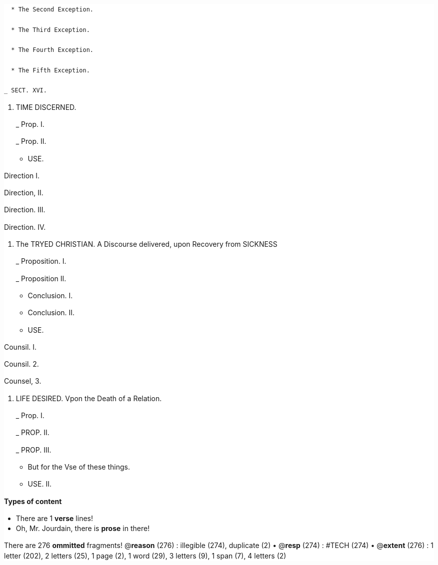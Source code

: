       * The Second Exception.

      * The Third Exception.

      * The Fourth Exception.

      * The Fifth Exception.

    _ SECT. XVI.

1. TIME DISCERNED.

    _ Prop. I.

    _ Prop. II.

      * USE.

Direction I.

Direction, II.

Direction. III.

Direction. IV.

1. The TRYED CHRISTIAN. A Discourse delivered, upon Recovery from
SICKNESS

    _ Proposition. I.

    _ Proposition II.

      * Conclusion. I.

      * Conclusion. II.

      * USE.

Counsil. I.

Counsil. 2.

Counsel, 3.

1. LIFE DESIRED. Vpon the Death of a Relation.

    _ Prop. I.

    _ PROP. II.

    _ PROP. III.

      * But for the Vse of these things.

      * USE. II.

**Types of content**

  * There are 1 **verse** lines!
  * Oh, Mr. Jourdain, there is **prose** in there!

There are 276 **ommitted** fragments! 
 @__reason__ (276) : illegible (274), duplicate (2)  •  @__resp__ (274) : #TECH (274)  •  @__extent__ (276) : 1 letter (202), 2 letters (25), 1 page (2), 1 word (29), 3 letters (9), 1 span (7), 4 letters (2)

